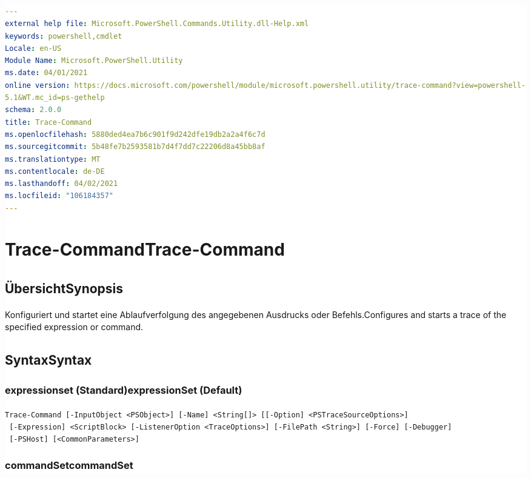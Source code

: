 ```yaml
---
external help file: Microsoft.PowerShell.Commands.Utility.dll-Help.xml
keywords: powershell,cmdlet
Locale: en-US
Module Name: Microsoft.PowerShell.Utility
ms.date: 04/01/2021
online version: https://docs.microsoft.com/powershell/module/microsoft.powershell.utility/trace-command?view=powershell-5.1&WT.mc_id=ps-gethelp
schema: 2.0.0
title: Trace-Command
ms.openlocfilehash: 5880ded4ea7b6c901f9d242dfe19db2a2a4f6c7d
ms.sourcegitcommit: 5b48fe7b2593581b7d4f7dd7c22206d8a45bb8af
ms.translationtype: MT
ms.contentlocale: de-DE
ms.lasthandoff: 04/02/2021
ms.locfileid: "106184357"
---
```

# <span data-ttu-id="d646b-103">Trace-Command</span><span class="sxs-lookup"><span data-stu-id="d646b-103">Trace-Command</span></span>

## <span data-ttu-id="d646b-104">Übersicht</span><span class="sxs-lookup"><span data-stu-id="d646b-104">Synopsis</span></span>
<span data-ttu-id="d646b-105">Konfiguriert und startet eine Ablaufverfolgung des angegebenen Ausdrucks oder Befehls.</span><span class="sxs-lookup"><span data-stu-id="d646b-105">Configures and starts a trace of the specified expression or command.</span></span>

## <span data-ttu-id="d646b-106">Syntax</span><span class="sxs-lookup"><span data-stu-id="d646b-106">Syntax</span></span>

### <span data-ttu-id="d646b-107">expressionset (Standard)</span><span class="sxs-lookup"><span data-stu-id="d646b-107">expressionSet (Default)</span></span>

```
Trace-Command [-InputObject <PSObject>] [-Name] <String[]> [[-Option] <PSTraceSourceOptions>]
 [-Expression] <ScriptBlock> [-ListenerOption <TraceOptions>] [-FilePath <String>] [-Force] [-Debugger]
 [-PSHost] [<CommonParameters>]
```

### <span data-ttu-id="d646b-108">commandSet</span><span class="sxs-lookup"><span data-stu-id="d646b-108">commandSet</span></span>
